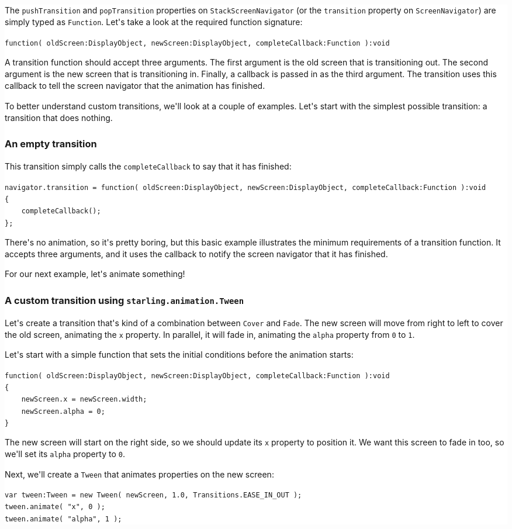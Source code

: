  The `pushTransition` and `popTransition` properties on `StackScreenNavigator` (or the `transition` property on `ScreenNavigator`) are simply typed as `Function`. Let's take a look at the required function signature:

``` code
function( oldScreen:DisplayObject, newScreen:DisplayObject, completeCallback:Function ):void
```

A transition function should accept three arguments. The first argument is the old screen that is transitioning out. The second argument is the new screen that is transitioning in. Finally, a callback is passed in as the third argument. The transition uses this callback to tell the screen navigator that the animation has finished.

To better understand custom transitions, we'll look at a couple of examples. Let's start with the simplest possible transition: a transition that does nothing.

### An empty transition

This transition simply calls the `completeCallback` to say that it has finished:

``` code
navigator.transition = function( oldScreen:DisplayObject, newScreen:DisplayObject, completeCallback:Function ):void
{
    completeCallback();
};
```

There's no animation, so it's pretty boring, but this basic example illustrates the minimum requirements of a transition function. It accepts three arguments, and it uses the callback to notify the screen navigator that it has finished.

For our next example, let's animate something!

### A custom transition using `starling.animation.Tween`

Let's create a transition that's kind of a combination between `Cover` and `Fade`. The new screen will move from right to left to cover the old screen, animating the `x` property. In parallel, it will fade in, animating the `alpha` property from `0` to `1`.

Let's start with a simple function that sets the initial conditions before the animation starts:

``` code
function( oldScreen:DisplayObject, newScreen:DisplayObject, completeCallback:Function ):void
{
	newScreen.x = newScreen.width;
	newScreen.alpha = 0;
}
```

The new screen will start on the right side, so we should update its `x` property to position it. We want this screen to fade in too, so we'll set its `alpha` property to `0`.

Next, we'll create a `Tween` that animates properties on the new screen:

``` code
var tween:Tween = new Tween( newScreen, 1.0, Transitions.EASE_IN_OUT );
tween.animate( "x", 0 );
tween.animate( "alpha", 1 );
```
